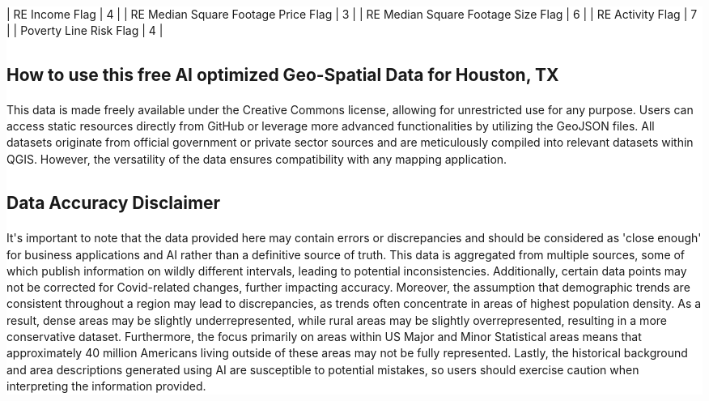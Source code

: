 | RE Income Flag | 4 |
| RE Median Square Footage Price Flag | 3 |
| RE Median Square Footage Size Flag | 6 |
| RE Activity Flag | 7 |
| Poverty Line Risk Flag | 4 |

## How to use this free AI optimized Geo-Spatial Data for Houston, TX

This data is made freely available under the Creative Commons license, allowing for unrestricted use for any purpose. Users can access static resources directly from GitHub or leverage more advanced functionalities by utilizing the GeoJSON files. All datasets originate from official government or private sector sources and are meticulously compiled into relevant datasets within QGIS. However, the versatility of the data ensures compatibility with any mapping application.

## Data Accuracy Disclaimer
It's important to note that the data provided here may contain errors or discrepancies and should be considered as 'close enough' for business applications and AI rather than a definitive source of truth. This data is aggregated from multiple sources, some of which publish information on wildly different intervals, leading to potential inconsistencies. Additionally, certain data points may not be corrected for Covid-related changes, further impacting accuracy. Moreover, the assumption that demographic trends are consistent throughout a region may lead to discrepancies, as trends often concentrate in areas of highest population density. As a result, dense areas may be slightly underrepresented, while rural areas may be slightly overrepresented, resulting in a more conservative dataset. Furthermore, the focus primarily on areas within US Major and Minor Statistical areas means that approximately 40 million Americans living outside of these areas may not be fully represented. Lastly, the historical background and area descriptions generated using AI are susceptible to potential mistakes, so users should exercise caution when interpreting the information provided.
